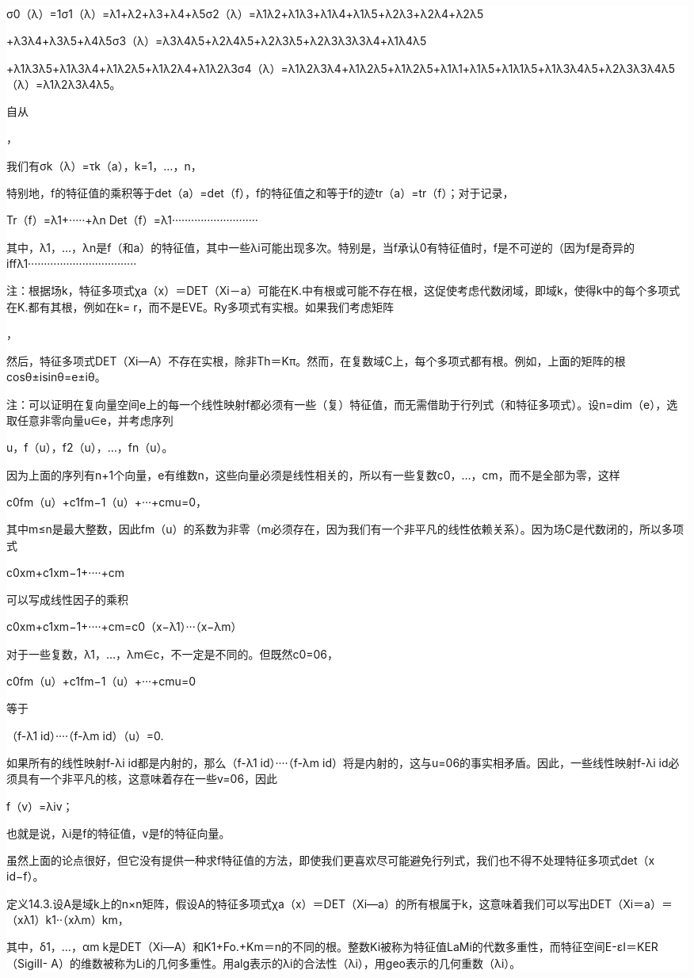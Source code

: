 σ0（λ）=1σ1（λ）=λ1+λ2+λ3+λ4+λ5σ2（λ）=λ1λ2+λ1λ3+λ1λ4+λ1λ5+λ2λ3+λ2λ4+λ2λ5

+λ3λ4+λ3λ5+λ4λ5σ3（λ）=λ3λ4λ5+λ2λ4λ5+λ2λ3λ5+λ2λ3λ3λ3λ4+λ1λ4λ5

+λ1λ3λ5+λ1λ3λ4+λ1λ2λ5+λ1λ2λ4+λ1λ2λ3σ4（λ）=λ1λ2λ3λ4+λ1λ2λ5+λ1λ2λ5+λ1λ1+λ1λ5+λ1λ1λ5+λ1λ3λ4λ5+λ2λ3λ3λ4λ5（λ）=λ1λ2λ3λ4λ5。

自从

，

我们有σk（λ）=τk（a），k=1，…，n，

特别地，f的特征值的乘积等于det（a）=det（f），f的特征值之和等于f的迹tr（a）=tr（f）；对于记录，

Tr（f）=λ1+·····+λn Det（f）=λ1···························

其中，λ1，…，λn是f（和a）的特征值，其中一些λi可能出现多次。特别是，当f承认0有特征值时，f是不可逆的（因为f是奇异的iffλ1··································

注：根据场k，特征多项式χa（x）＝DET（Xi－a）可能在K.中有根或可能不存在根，这促使考虑代数闭域，即域k，使得k中的每个多项式在K.都有其根，例如在k= r，而不是EVE。Ry多项式有实根。如果我们考虑矩阵

，

然后，特征多项式DET（Xi—A）不存在实根，除非Th＝Kπ。然而，在复数域C上，每个多项式都有根。例如，上面的矩阵的根cosθ±isinθ=e±iθ。

注：可以证明在复向量空间e上的每一个线性映射f都必须有一些（复）特征值，而无需借助于行列式（和特征多项式）。设n=dim（e），选取任意非零向量u∈e，并考虑序列

u，f（u），f2（u），…，fn（u）。

因为上面的序列有n+1个向量，e有维数n，这些向量必须是线性相关的，所以有一些复数c0，…，cm，而不是全部为零，这样

c0fm（u）+c1fm−1（u）+···+cmu=0，

其中m≤n是最大整数，因此fm（u）的系数为非零（m必须存在，因为我们有一个非平凡的线性依赖关系）。因为场C是代数闭的，所以多项式

c0xm+c1xm−1+····+cm

可以写成线性因子的乘积

c0xm+c1xm−1+····+cm=c0（x−λ1）···（x−λm）

对于一些复数，λ1，…，λm∈c，不一定是不同的。但既然c0=06，

c0fm（u）+c1fm−1（u）+···+cmu=0

等于

（f-λ1 id）····（f-λm id）（u）=0.

如果所有的线性映射f-λi id都是内射的，那么（f-λ1 id）····（f-λm id）将是内射的，这与u=06的事实相矛盾。因此，一些线性映射f-λi id必须具有一个非平凡的核，这意味着存在一些v=06，因此

f（v）=λiv；

也就是说，λi是f的特征值，v是f的特征向量。

虽然上面的论点很好，但它没有提供一种求f特征值的方法，即使我们更喜欢尽可能避免行列式，我们也不得不处理特征多项式det（x id−f）。

定义14.3.设A是域k上的n×n矩阵，假设A的特征多项式χa（x）＝DET（Xi—a）的所有根属于k，这意味着我们可以写出DET（Xi＝a）＝（xλ1）k1··（xλm）km，

其中，δ1，…，αm k是DET（Xi—A）和K1+Fo.+Km＝n的不同的根。整数Ki被称为特征值LaMi的代数多重性，而特征空间E-εI＝KER（SigiII- A）的维数被称为Li的几何多重性。用alg表示的λi的合法性（λi），用geo表示的几何重数（λi）。
